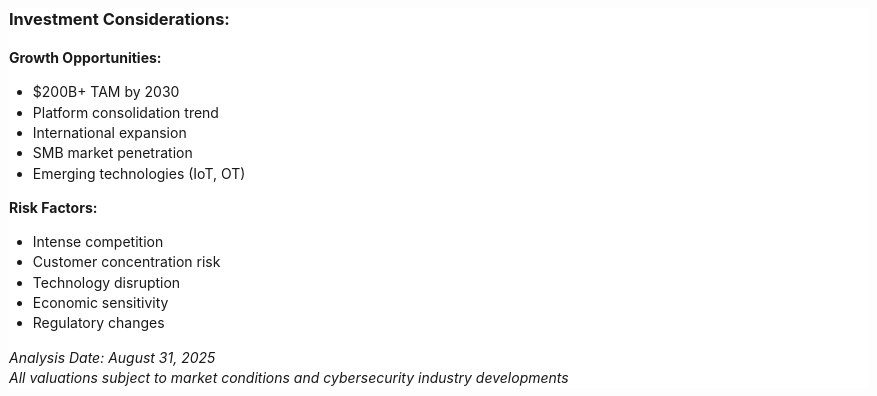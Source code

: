 ### Investment Considerations:

**Growth Opportunities:**
- $200B+ TAM by 2030
- Platform consolidation trend
- International expansion
- SMB market penetration
- Emerging technologies (IoT, OT)

**Risk Factors:**
- Intense competition
- Customer concentration risk
- Technology disruption
- Economic sensitivity
- Regulatory changes

*Analysis Date: August 31, 2025*  
*All valuations subject to market conditions and cybersecurity industry developments*